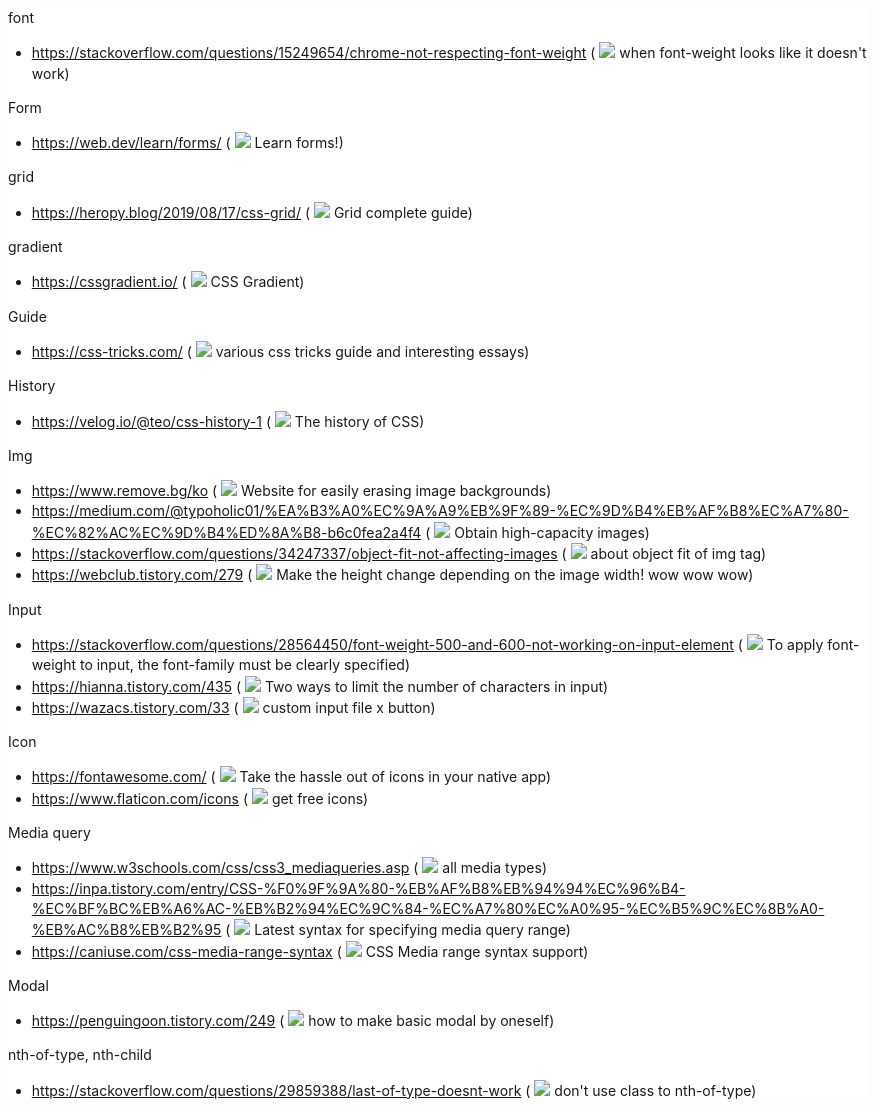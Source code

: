 font
+ https://stackoverflow.com/questions/15249654/chrome-not-respecting-font-weight ( <img src="https://img.shields.io/badge/ENG-F7DF1E?style=flat-square"/> when font-weight looks like it doesn't work)

Form
+ https://web.dev/learn/forms/ ( <img src="https://img.shields.io/badge/ENG-F7DF1E?style=flat-square"/> Learn forms!)

grid
+ https://heropy.blog/2019/08/17/css-grid/   ( <img src="https://img.shields.io/badge/KOR-CD2E3A?style=flat-square"/> Grid complete guide)

gradient
+ https://cssgradient.io/ ( <img src="https://img.shields.io/badge/ENG-F7DF1E?style=flat-square"/> CSS Gradient)

Guide
+ https://css-tricks.com/ ( <img src="https://img.shields.io/badge/ENG-F7DF1E?style=flat-square"/> various css tricks guide and interesting essays)

History
+ https://velog.io/@teo/css-history-1 ( <img src="https://img.shields.io/badge/KOR-CD2E3A?style=flat-square"/> The history of CSS)

Img
+ https://www.remove.bg/ko ( <img src="https://img.shields.io/badge/KOR-CD2E3A?style=flat-square"/> Website for easily erasing image backgrounds)
+ https://medium.com/@typoholic01/%EA%B3%A0%EC%9A%A9%EB%9F%89-%EC%9D%B4%EB%AF%B8%EC%A7%80-%EC%82%AC%EC%9D%B4%ED%8A%B8-b6c0fea2a4f4 ( <img src="https://img.shields.io/badge/KOR-CD2E3A?style=flat-square"/> Obtain high-capacity images)
+ https://stackoverflow.com/questions/34247337/object-fit-not-affecting-images ( <img src="https://img.shields.io/badge/ENG-F7DF1E?style=flat-square"/> about object fit of img tag)
+ https://webclub.tistory.com/279 ( <img src="https://img.shields.io/badge/KOR-CD2E3A?style=flat-square"/> Make the height change depending on the image width! wow wow wow)

Input
+ https://stackoverflow.com/questions/28564450/font-weight-500-and-600-not-working-on-input-element ( <img src="https://img.shields.io/badge/ENG-F7DF1E?style=flat-square"/> To apply font-weight to input, the font-family must be clearly specified)
+ https://hianna.tistory.com/435 ( <img src="https://img.shields.io/badge/KOR-CD2E3A?style=flat-square"/> Two ways to limit the number of characters in input)
+ https://wazacs.tistory.com/33 ( <img src="https://img.shields.io/badge/KOR-CD2E3A?style=flat-square"/> custom input file x button)

Icon
+ https://fontawesome.com/ ( <img src="https://img.shields.io/badge/ENG-F7DF1E?style=flat-square"/> Take the hassle out of icons in your native app)
+ https://www.flaticon.com/icons ( <img src="https://img.shields.io/badge/ENG-F7DF1E?style=flat-square"/> get free icons)

Media query
+ https://www.w3schools.com/css/css3_mediaqueries.asp ( <img src="https://img.shields.io/badge/ENG-F7DF1E?style=flat-square"/> all media types)
+ https://inpa.tistory.com/entry/CSS-%F0%9F%9A%80-%EB%AF%B8%EB%94%94%EC%96%B4-%EC%BF%BC%EB%A6%AC-%EB%B2%94%EC%9C%84-%EC%A7%80%EC%A0%95-%EC%B5%9C%EC%8B%A0-%EB%AC%B8%EB%B2%95 ( <img src="https://img.shields.io/badge/KOR-CD2E3A?style=flat-square"/> Latest syntax for specifying media query range)
+ https://caniuse.com/css-media-range-syntax ( <img src="https://img.shields.io/badge/ENG-F7DF1E?style=flat-square"/> CSS Media range syntax support)

Modal
+ https://penguingoon.tistory.com/249 ( <img src="https://img.shields.io/badge/KOR-CD2E3A?style=flat-square"/> how to make basic modal by oneself)

nth-of-type, nth-child
+ https://stackoverflow.com/questions/29859388/last-of-type-doesnt-work ( <img src="https://img.shields.io/badge/ENG-F7DF1E?style=flat-square"/> don't use class to nth-of-type)
